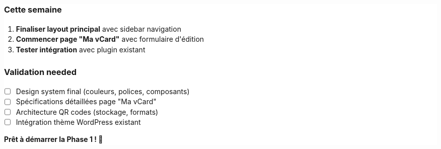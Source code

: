 ### Cette semaine
1. **Finaliser layout principal** avec sidebar navigation
2. **Commencer page "Ma vCard"** avec formulaire d'édition
3. **Tester intégration** avec plugin existant

### Validation needed
- [ ] Design system final (couleurs, polices, composants)
- [ ] Spécifications détaillées page "Ma vCard"
- [ ] Architecture QR codes (stockage, formats)
- [ ] Intégration thème WordPress existant

**Prêt à démarrer la Phase 1 ! 🎯**